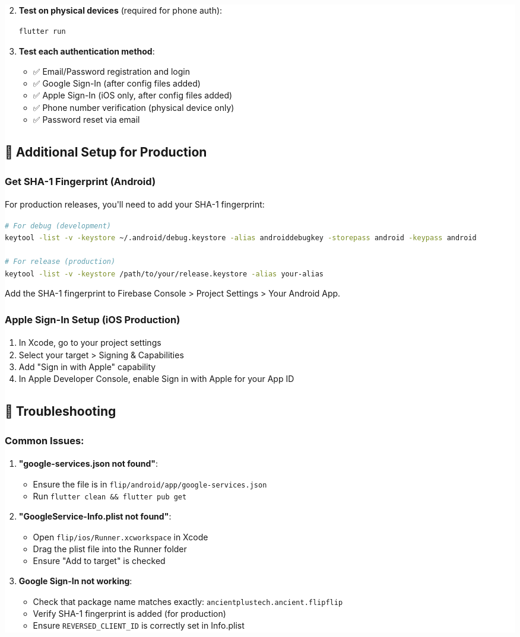 2. **Test on physical devices** (required for phone auth):

   ```bash
   flutter run
   ```

3. **Test each authentication method**:
   - ✅ Email/Password registration and login
   - ✅ Google Sign-In (after config files added)
   - ✅ Apple Sign-In (iOS only, after config files added)
   - ✅ Phone number verification (physical device only)
   - ✅ Password reset via email

## 🔧 Additional Setup for Production

### Get SHA-1 Fingerprint (Android)

For production releases, you'll need to add your SHA-1 fingerprint:

```bash
# For debug (development)
keytool -list -v -keystore ~/.android/debug.keystore -alias androiddebugkey -storepass android -keypass android

# For release (production)
keytool -list -v -keystore /path/to/your/release.keystore -alias your-alias
```

Add the SHA-1 fingerprint to Firebase Console > Project Settings > Your Android App.

### Apple Sign-In Setup (iOS Production)

1. In Xcode, go to your project settings
2. Select your target > Signing & Capabilities
3. Add "Sign in with Apple" capability
4. In Apple Developer Console, enable Sign in with Apple for your App ID

## 🚨 Troubleshooting

### Common Issues:

1. **"google-services.json not found"**:

   - Ensure the file is in `flip/android/app/google-services.json`
   - Run `flutter clean && flutter pub get`

2. **"GoogleService-Info.plist not found"**:

   - Open `flip/ios/Runner.xcworkspace` in Xcode
   - Drag the plist file into the Runner folder
   - Ensure "Add to target" is checked

3. **Google Sign-In not working**:

   - Check that package name matches exactly: `ancientplustech.ancient.flipflip`
   - Verify SHA-1 fingerprint is added (for production)
   - Ensure `REVERSED_CLIENT_ID` is correctly set in Info.plist
